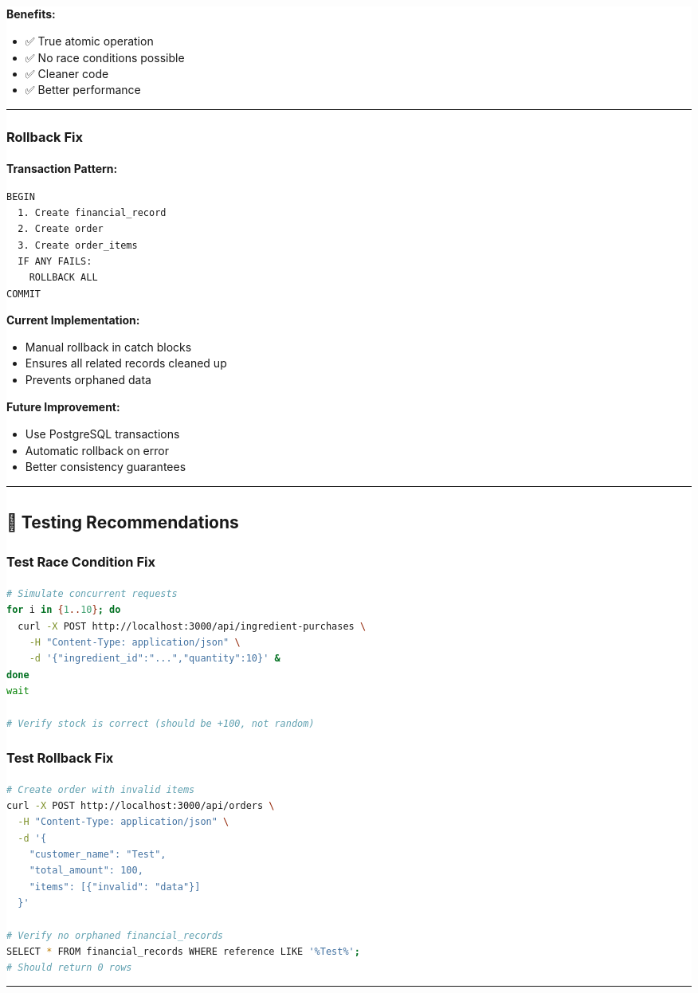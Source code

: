 **Benefits:**
- ✅ True atomic operation
- ✅ No race conditions possible
- ✅ Cleaner code
- ✅ Better performance

---

### Rollback Fix

**Transaction Pattern:**
```
BEGIN
  1. Create financial_record
  2. Create order
  3. Create order_items
  IF ANY FAILS:
    ROLLBACK ALL
COMMIT
```

**Current Implementation:**
- Manual rollback in catch blocks
- Ensures all related records cleaned up
- Prevents orphaned data

**Future Improvement:**
- Use PostgreSQL transactions
- Automatic rollback on error
- Better consistency guarantees

---

## 🎯 Testing Recommendations

### Test Race Condition Fix

```bash
# Simulate concurrent requests
for i in {1..10}; do
  curl -X POST http://localhost:3000/api/ingredient-purchases \
    -H "Content-Type: application/json" \
    -d '{"ingredient_id":"...","quantity":10}' &
done
wait

# Verify stock is correct (should be +100, not random)
```

### Test Rollback Fix

```bash
# Create order with invalid items
curl -X POST http://localhost:3000/api/orders \
  -H "Content-Type: application/json" \
  -d '{
    "customer_name": "Test",
    "total_amount": 100,
    "items": [{"invalid": "data"}]
  }'

# Verify no orphaned financial_records
SELECT * FROM financial_records WHERE reference LIKE '%Test%';
# Should return 0 rows
```

---